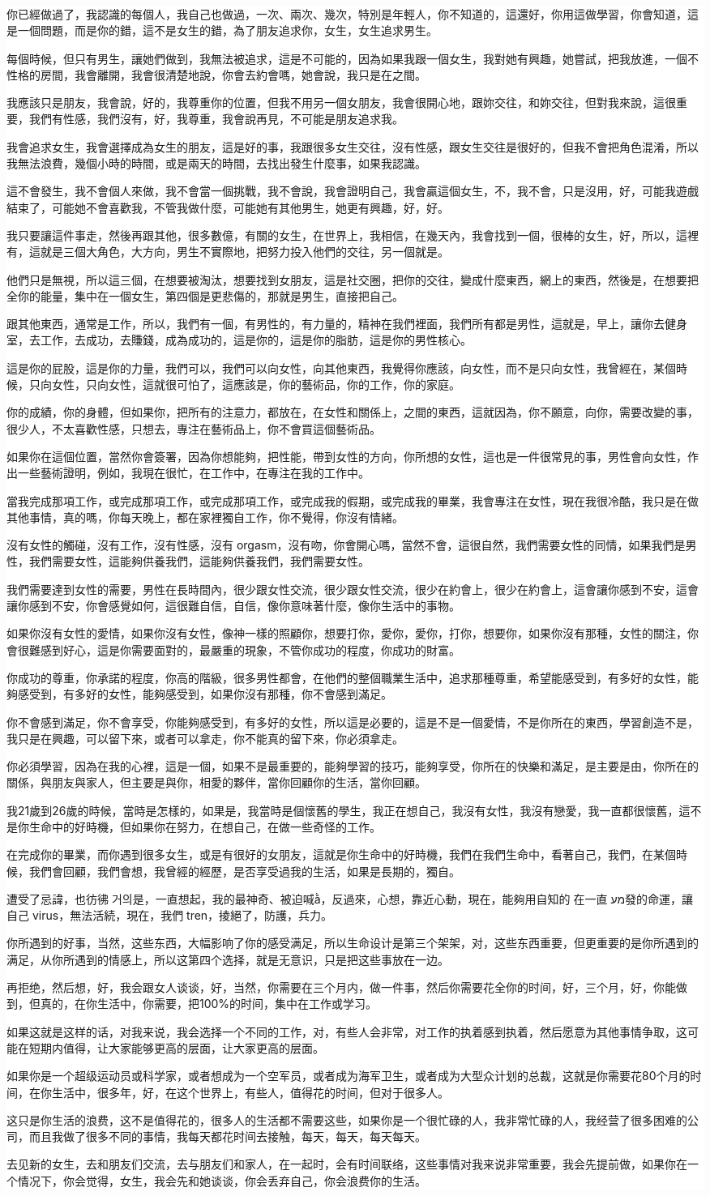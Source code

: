 你已經做過了，我認識的每個人，我自己也做過，一次、兩次、幾次，特別是年輕人，你不知道的，這還好，你用這做學習，你會知道，這是一個問題，而是你的錯，這不是女生的錯，為了朋友追求你，女生，女生追求男生。

每個時候，但只有男生，讓她們做到，我無法被追求，這是不可能的，因為如果我跟一個女生，我對她有興趣，她嘗試，把我放進，一個不性格的房間，我會離開，我會很清楚地說，你會去約會嗎，她會說，我只是在之間。

我應該只是朋友，我會說，好的，我尊重你的位置，但我不用另一個女朋友，我會很開心地，跟妳交往，和妳交往，但對我來說，這很重要，我們有性感，我們沒有，好，我尊重，我會說再見，不可能是朋友追求我。

我會追求女生，我會選擇成為女生的朋友，這是好的事，我跟很多女生交往，沒有性感，跟女生交往是很好的，但我不會把角色混淆，所以我無法浪費，幾個小時的時間，或是兩天的時間，去找出發生什麼事，如果我認識。

這不會發生，我不會個人來做，我不會當一個挑戰，我不會說，我會證明自己，我會贏這個女生，不，我不會，只是沒用，好，可能我遊戲結束了，可能她不會喜歡我，不管我做什麼，可能她有其他男生，她更有興趣，好，好。

我只要讓這件事走，然後再跟其他，很多數億，有關的女生，在世界上，我相信，在幾天內，我會找到一個，很棒的女生，好，所以，這裡有，這就是三個大角色，大方向，男生不實際地，把努力投入他們的交往，另一個就是。

他們只是無視，所以這三個，在想要被淘汰，想要找到女朋友，這是社交圈，把你的交往，變成什麼東西，網上的東西，然後是，在想要把全你的能量，集中在一個女生，第四個是更悲傷的，那就是男生，直接把自己。

跟其他東西，通常是工作，所以，我們有一個，有男性的，有力量的，精神在我們裡面，我們所有都是男性，這就是，早上，讓你去健身室，去工作，去成功，去賺錢，成為成功的，這是你的，這是你的脂肪，這是你的男性核心。

這是你的屁股，這是你的力量，我們可以，我們可以向女性，向其他東西，我覺得你應該，向女性，而不是只向女性，我曾經在，某個時候，只向女性，只向女性，這就很可怕了，這應該是，你的藝術品，你的工作，你的家庭。

你的成績，你的身體，但如果你，把所有的注意力，都放在，在女性和關係上，之間的東西，這就因為，你不願意，向你，需要改變的事，很少人，不太喜歡性感，只想去，專注在藝術品上，你不會買這個藝術品。

如果你在這個位置，當然你會簽署，因為你想能夠，把性能，帶到女性的方向，你所想的女性，這也是一件很常見的事，男性會向女性，作出一些藝術證明，例如，我現在很忙，在工作中，在專注在我的工作中。

當我完成那項工作，或完成那項工作，或完成那項工作，或完成我的假期，或完成我的畢業，我會專注在女性，現在我很冷酷，我只是在做其他事情，真的嗎，你每天晚上，都在家裡獨自工作，你不覺得，你沒有情緒。

沒有女性的觸碰，沒有工作，沒有性感，沒有 orgasm，沒有吻，你會開心嗎，當然不會，這很自然，我們需要女性的同情，如果我們是男性，我們需要女性，這能夠供養我們，這能夠供養我們，我們需要女性。

我們需要達到女性的需要，男性在長時間內，很少跟女性交流，很少跟女性交流，很少在約會上，很少在約會上，這會讓你感到不安，這會讓你感到不安，你會感覺如何，這很難自信，自信，像你意味著什麼，像你生活中的事物。

如果你沒有女性的愛情，如果你沒有女性，像神一樣的照顧你，想要打你，愛你，愛你，打你，想要你，如果你沒有那種，女性的關注，你會很難感到好心，這是你需要面對的，最嚴重的現象，不管你成功的程度，你成功的財富。

你成功的尊重，你承諾的程度，你高的階級，很多男性都會，在他們的整個職業生活中，追求那種尊重，希望能感受到，有多好的女性，能夠感受到，有多好的女性，能夠感受到，如果你沒有那種，你不會感到滿足。

你不會感到滿足，你不會享受，你能夠感受到，有多好的女性，所以這是必要的，這是不是一個愛情，不是你所在的東西，學習創造不是，我只是在興趣，可以留下來，或者可以拿走，你不能真的留下來，你必須拿走。

你必須學習，因為在我的心裡，這是一個，如果不是最重要的，能夠學習的技巧，能夠享受，你所在的快樂和滿足，是主要是由，你所在的關係，與朋友與家人，但主要是與你，相愛的夥伴，當你回顧你的生活，當你回顧。

我21歲到26歲的時候，當時是怎樣的，如果是，我當時是個懷舊的學生，我正在想自己，我沒有女性，我沒有戀愛，我一直都很懷舊，這不是你生命中的好時機，但如果你在努力，在想自己，在做一些奇怪的工作。

在完成你的畢業，而你遇到很多女生，或是有很好的女朋友，這就是你生命中的好時機，我們在我們生命中，看著自己，我們，在某個時候，我們會回顧，我們會想，我曾經的經歷，是否享受過我的生活，如果是長期的，獨自。

遭受了忌諱，也彷彿 거의是，一直想起，我的最神奇、被迫喊ằ，反過來，心想，靠近心動，現在，能夠用自知的 在一直 מע發的命運，讓自己 virus，無法活続，現在，我們 tren，掕絕了，防護，兵力。

你所遇到的好事，当然，这些东西，大幅影响了你的感受满足，所以生命设计是第三个架架，对，这些东西重要，但更重要的是你所遇到的满足，从你所遇到的情感上，所以这第四个选择，就是无意识，只是把这些事放在一边。

再拒绝，然后想，好，我会跟女人谈谈，好，当然，你需要在三个月内，做一件事，然后你需要花全你的时间，好，三个月，好，你能做到，但真的，在你生活中，你需要，把100%的时间，集中在工作或学习。

如果这就是这样的话，对我来说，我会选择一个不同的工作，对，有些人会非常，对工作的执着感到执着，然后愿意为其他事情争取，这可能在短期内值得，让大家能够更高的层面，让大家更高的层面。

如果你是一个超级运动员或科学家，或者想成为一个空军员，或者成为海军卫生，或者成为大型众计划的总裁，这就是你需要花80个月的时间，在你生活中，很多年，好，在这个世界上，有些人，值得花的时间，但对于很多人。

这只是你生活的浪费，这不是值得花的，很多人的生活都不需要这些，如果你是一个很忙碌的人，我非常忙碌的人，我经营了很多困难的公司，而且我做了很多不同的事情，我每天都花时间去接触，每天，每天，每天每天。

去见新的女生，去和朋友们交流，去与朋友们和家人，在一起时，会有时间联络，这些事情对我来说非常重要，我会先提前做，如果你在一个情况下，你会觉得，女生，我会先和她谈谈，你会丢弃自己，你会浪费你的生活。
